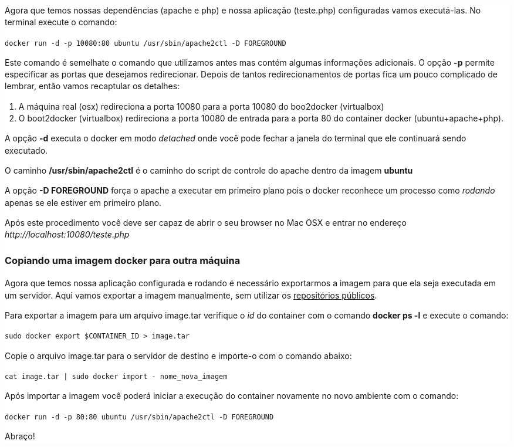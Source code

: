 Agora que temos nossas dependências (apache e php) e nossa aplicação (teste.php) configuradas vamos executá-las. No terminal execute o comando:
	
    docker run -d -p 10080:80 ubuntu /usr/sbin/apache2ctl -D FOREGROUND
    
Este comando é semelhate o comando que utilizamos antes mas contém algumas informações adicionais. O opção **-p** permite especificar as portas que desejamos redirecionar. Depois de tantos redirecionamentos de portas fica um pouco complicado de lembrar, então vamos recaptular os detalhes:

1. A máquina real (osx) redireciona a porta 10080 para a porta 10080 do boo2docker (virtualbox) 
2. O boot2docker (virtualbox) redireciona a porta 10080 de entrada para a porta 80 do container docker (ubuntu+apache+php).

A opção **-d** executa o docker em modo *detached* onde você pode fechar a janela do terminal que ele continuará sendo executado.

O caminho **/usr/sbin/apache2ctl** é o caminho do script de controle do apache dentro da imagem **ubuntu**

A opção **-D FOREGROUND** força o apache a executar em primeiro plano pois o docker reconhece um processo como *rodando* apenas se ele estiver em primeiro plano.

Após este procedimento você deve ser capaz de abrir o seu browser no Mac OSX e entrar no endereço *http://localhost:10080/teste.php* 
### Copiando uma imagem docker para outra máquina

Agora que temos nossa aplicação configurada e rodando é necessário exportarmos a imagem para que ela seja executada em um servidor. Aqui vamos exportar a imagem manualmente, sem utilizar os [repositórios públicos](http://docs.docker.io/use/workingwithrepository/).

Para exportar a imagem para um arquivo image.tar verifique o *id* do container com o comando **docker ps -l** e execute o comando:

	sudo docker export $CONTAINER_ID > image.tar

Copie o arquivo image.tar para o servidor de destino e importe-o com o comando abaixo:

	cat image.tar | sudo docker import - nome_nova_imagem

Após importar a imagem você poderá iniciar a execução do container novamente no novo ambiente com o comando:

	docker run -d -p 80:80 ubuntu /usr/sbin/apache2ctl -D FOREGROUND
    
Abraço!